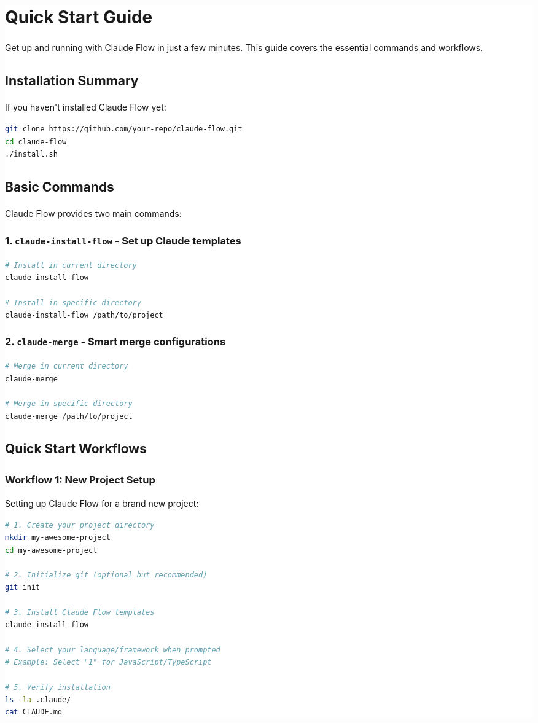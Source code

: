 # Quick Start Guide

Get up and running with Claude Flow in just a few minutes. This guide covers the essential commands and workflows.

## Installation Summary

If you haven't installed Claude Flow yet:

```bash
git clone https://github.com/your-repo/claude-flow.git
cd claude-flow
./install.sh
```

## Basic Commands

Claude Flow provides two main commands:

### 1. `claude-install-flow` - Set up Claude templates

```bash
# Install in current directory
claude-install-flow

# Install in specific directory
claude-install-flow /path/to/project
```

### 2. `claude-merge` - Smart merge configurations

```bash
# Merge in current directory
claude-merge

# Merge in specific directory
claude-merge /path/to/project
```

## Quick Start Workflows

### Workflow 1: New Project Setup

Setting up Claude Flow for a brand new project:

```bash
# 1. Create your project directory
mkdir my-awesome-project
cd my-awesome-project

# 2. Initialize git (optional but recommended)
git init

# 3. Install Claude Flow templates
claude-install-flow

# 4. Select your language/framework when prompted
# Example: Select "1" for JavaScript/TypeScript

# 5. Verify installation
ls -la .claude/
cat CLAUDE.md
```
